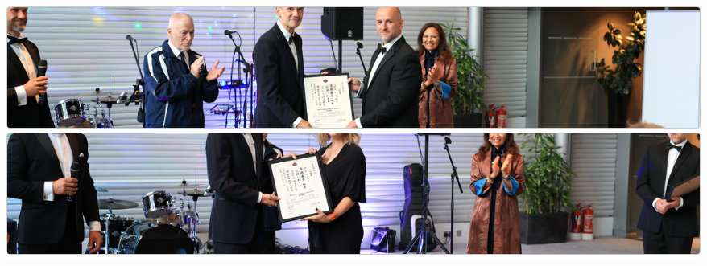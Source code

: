   <a href="/assets/images/gala/1I0A4784.JPG" target="_blank">
    <img src="/assets/images/gala/1I0A4784.JPG" alt="Gala Evening - Photo 47" style="width: 100%; height: 150px; object-fit: cover; border: 1px solid #ccc; border-radius: 4px;" />
  </a>
  <a href="/assets/images/gala/1I0A4792.JPG" target="_blank">
    <img src="/assets/images/gala/1I0A4792.JPG" alt="Gala Evening - Photo 48" style="width: 100%; height: 150px; object-fit: cover; border: 1px solid #ccc; border-radius: 4px;" />